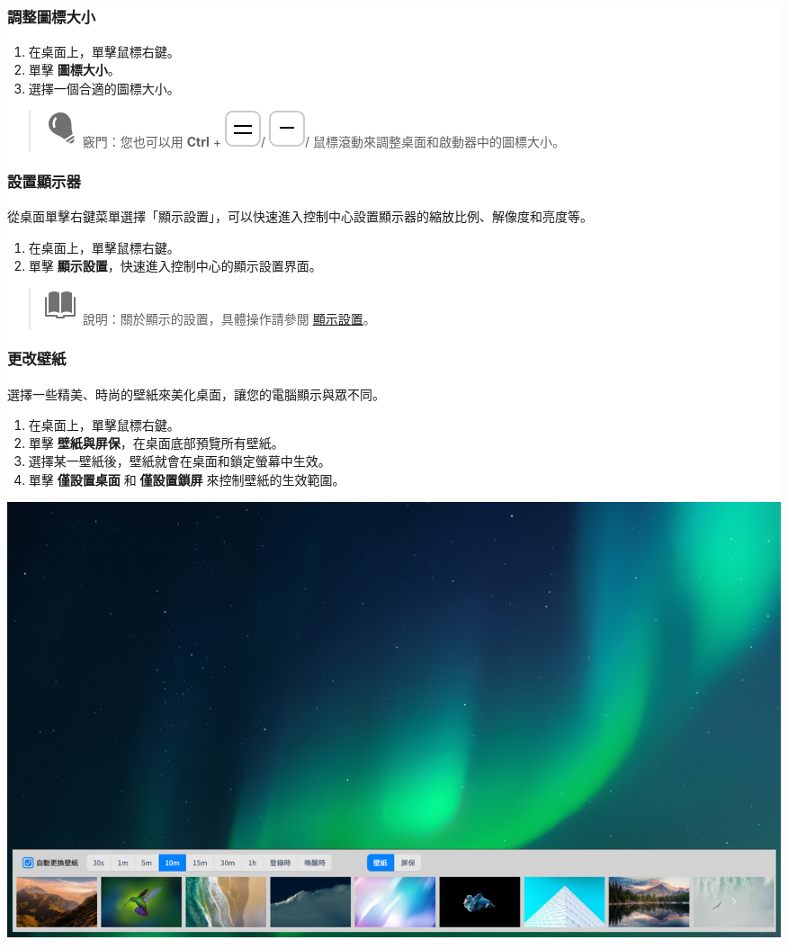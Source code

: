
### 調整圖標大小
1. 在桌面上，單擊鼠標右鍵。
2. 單擊 **圖標大小**。
3. 選擇一個合適的圖標大小。

> ![tips](../common/tips.svg) 竅門：您也可以用 **Ctrl** + ![=](../common/=.svg)/ ![-](../common/-.svg)/ 鼠標滾動來調整桌面和啟動器中的圖標大小。

### 設置顯示器

從桌面單擊右鍵菜單選擇「顯示設置」，可以快速進入控制中心設置顯示器的縮放比例、解像度和亮度等。

1. 在桌面上，單擊鼠標右鍵。
2. 單擊 **顯示設置**，快速進入控制中心的顯示設置界面。

> ![notes](../common/notes.svg) 說明：關於顯示的設置，具體操作請參閱 [顯示設置](#顯示設置)。

 ### 更改壁紙

選擇一些精美、時尚的壁紙來美化桌面，讓您的電腦顯示與眾不同。


1. 在桌面上，單擊鼠標右鍵。
2. 單擊 **壁紙與屏保**，在桌面底部預覽所有壁紙。
3. 選擇某一壁紙後，壁紙就會在桌面和鎖定螢幕中生效。
4. 單擊 **僅設置桌面** 和 **僅設置鎖屏** 來控制壁紙的生效範圍。

![1|wallpaper](fig/wallpaper.png)
